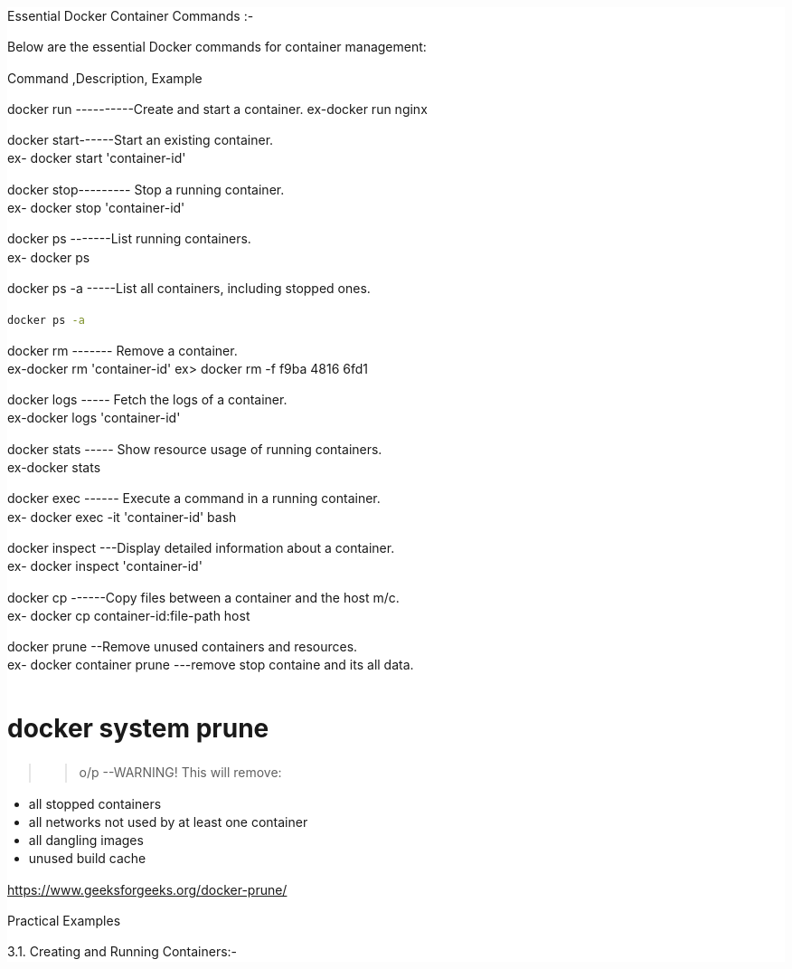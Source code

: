 Essential Docker Container Commands :-

Below are the essential Docker commands for container management:

Command	,Description, Example


docker run ----------Create and start a container.
ex-docker run nginx

docker start------Start an existing container.	                         
ex-  docker start 'container-id'

docker stop---------  Stop a running container.	                                   
ex- docker stop 'container-id'

docker ps -------List running containers.	                                 
ex-   docker ps

docker ps -a -----List all containers, including stopped ones.
```bash	             
docker ps -a
```

docker rm	-------  Remove a container.	                                      
ex-docker rm 'container-id'
ex> docker rm -f f9ba 4816 6fd1

docker logs	-----  Fetch the logs of a container.	                         
ex-docker logs 'container-id'

docker stats  ----- Show resource usage of running containers.	                     
ex-docker stats

docker exec	------  Execute a command in a running container.	                    
ex- docker exec -it 'container-id' bash

docker inspect ---Display detailed information about a container.	           
ex-  docker inspect 'container-id'

docker cp ------Copy files between a container and the host m/c.	            
ex- docker cp container-id:file-path host

docker prune --Remove unused containers and resources.	           
ex- docker container prune ---remove stop containe and its all data.

# docker system  prune
>>o/p --WARNING! This will remove:
  - all stopped containers
  - all networks not used by at least one container
  - all dangling images
  - unused build cache

https://www.geeksforgeeks.org/docker-prune/

 Practical Examples
 
3.1. Creating and Running Containers:-
